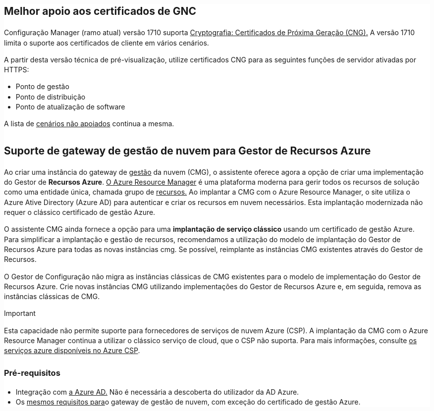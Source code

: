 

## <a name="improved-support-for-cng-certificates"></a>Melhor apoio aos certificados de GNC

Configuração Manager (ramo atual) versão 1710 suporta [Cryptografia: Certificados de Próxima Geração (CNG).](../plan-design/network/cng-certificates-overview.md) A versão 1710 limita o suporte aos certificados de cliente em vários cenários. 

A partir desta versão técnica de pré-visualização, utilize certificados CNG para as seguintes funções de servidor ativadas por HTTPS:
- Ponto de gestão
- Ponto de distribuição
- Ponto de atualização de software

A lista de [cenários não apoiados](../plan-design/network/cng-certificates-overview.md#unsupported-scenarios) continua a mesma.



## <a name="cloud-management-gateway-support-for-azure-resource-manager"></a>Suporte de gateway de gestão de nuvem para Gestor de Recursos Azure

Ao criar uma instância do gateway de [gestão](../clients/manage/cmg/plan-cloud-management-gateway.md) da nuvem (CMG), o assistente oferece agora a opção de criar uma implementação do Gestor de **Recursos Azure**. [O Azure Resource Manager](https://docs.microsoft.com/azure/azure-resource-manager/resource-group-overview) é uma plataforma moderna para gerir todos os recursos de solução como uma entidade única, chamada grupo de [recursos.](https://docs.microsoft.com/azure/azure-resource-manager/resource-group-overview#resource-groups) Ao implantar a CMG com o Azure Resource Manager, o site utiliza o Azure Ative Directory (Azure AD) para autenticar e criar os recursos em nuvem necessários. Esta implantação modernizada não requer o clássico certificado de gestão Azure.  

O assistente CMG ainda fornece a opção para uma **implantação de serviço clássico** usando um certificado de gestão Azure. Para simplificar a implantação e gestão de recursos, recomendamos a utilização do modelo de implantação do Gestor de Recursos Azure para todas as novas instâncias cmg. Se possível, reimplante as instâncias CMG existentes através do Gestor de Recursos.

O Gestor de Configuração não migra as instâncias clássicas de CMG existentes para o modelo de implementação do Gestor de Recursos Azure. Crie novas instâncias CMG utilizando implementações do Gestor de Recursos Azure e, em seguida, remova as instâncias clássicas de CMG. 

> [!IMPORTANT]
> Esta capacidade não permite suporte para fornecedores de serviços de nuvem Azure (CSP). A implantação da CMG com o Azure Resource Manager continua a utilizar o clássico serviço de cloud, que o CSP não suporta. Para mais informações, consulte [os serviços azure disponíveis no Azure CSP](https://docs.microsoft.com/azure/cloud-solution-provider/overview/azure-csp-available-services).  

### <a name="prerequisites"></a>Pré-requisitos
- Integração com [a Azure AD.](../clients/deploy/deploy-clients-cmg-azure.md) Não é necessária a descoberta do utilizador da AD Azure.
- Os [mesmos requisitos para](../clients/manage/cmg/plan-cloud-management-gateway.md#requirements)o gateway de gestão de nuvem, com exceção do certificado de gestão Azure.
